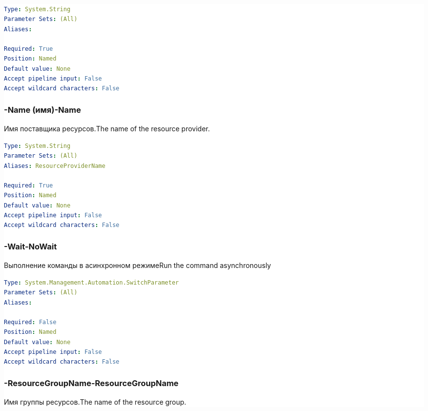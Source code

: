 ```yaml
Type: System.String
Parameter Sets: (All)
Aliases:

Required: True
Position: Named
Default value: None
Accept pipeline input: False
Accept wildcard characters: False
```

### <span data-ttu-id="32a25-122">-Name (имя)</span><span class="sxs-lookup"><span data-stu-id="32a25-122">-Name</span></span>
<span data-ttu-id="32a25-123">Имя поставщика ресурсов.</span><span class="sxs-lookup"><span data-stu-id="32a25-123">The name of the resource provider.</span></span>

```yaml
Type: System.String
Parameter Sets: (All)
Aliases: ResourceProviderName

Required: True
Position: Named
Default value: None
Accept pipeline input: False
Accept wildcard characters: False
```

### <span data-ttu-id="32a25-124">-Wait</span><span class="sxs-lookup"><span data-stu-id="32a25-124">-NoWait</span></span>
<span data-ttu-id="32a25-125">Выполнение команды в асинхронном режиме</span><span class="sxs-lookup"><span data-stu-id="32a25-125">Run the command asynchronously</span></span>

```yaml
Type: System.Management.Automation.SwitchParameter
Parameter Sets: (All)
Aliases:

Required: False
Position: Named
Default value: None
Accept pipeline input: False
Accept wildcard characters: False
```

### <span data-ttu-id="32a25-126">-ResourceGroupName</span><span class="sxs-lookup"><span data-stu-id="32a25-126">-ResourceGroupName</span></span>
<span data-ttu-id="32a25-127">Имя группы ресурсов.</span><span class="sxs-lookup"><span data-stu-id="32a25-127">The name of the resource group.</span></span>
